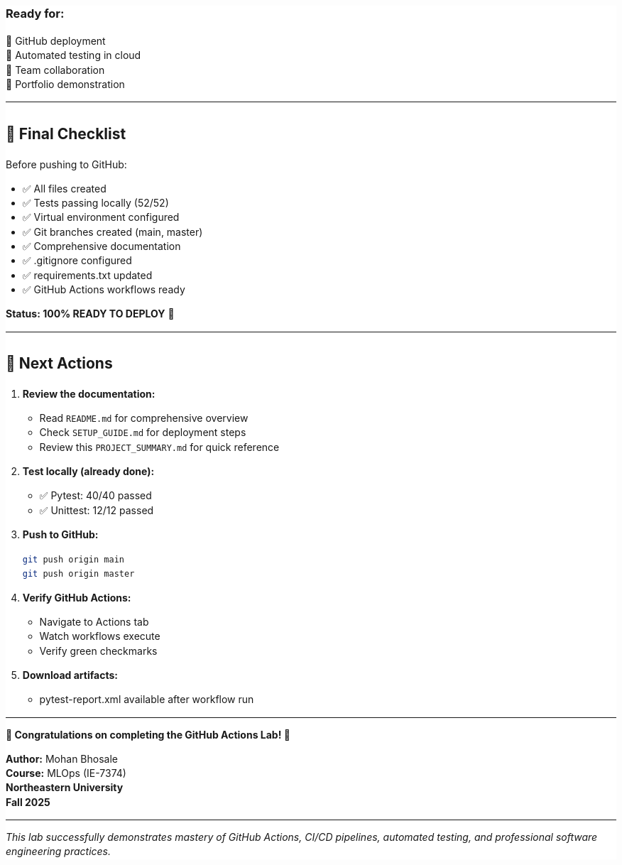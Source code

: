 ### Ready for:

🚀 GitHub deployment  
🚀 Automated testing in cloud  
🚀 Team collaboration  
🚀 Portfolio demonstration  

---

## 🎯 Final Checklist

Before pushing to GitHub:

- ✅ All files created
- ✅ Tests passing locally (52/52)
- ✅ Virtual environment configured
- ✅ Git branches created (main, master)
- ✅ Comprehensive documentation
- ✅ .gitignore configured
- ✅ requirements.txt updated
- ✅ GitHub Actions workflows ready

**Status: 100% READY TO DEPLOY** 🚀

---

## 📝 Next Actions

1. **Review the documentation:**
   - Read `README.md` for comprehensive overview
   - Check `SETUP_GUIDE.md` for deployment steps
   - Review this `PROJECT_SUMMARY.md` for quick reference

2. **Test locally (already done):**
   - ✅ Pytest: 40/40 passed
   - ✅ Unittest: 12/12 passed

3. **Push to GitHub:**
   ```bash
   git push origin main
   git push origin master
   ```

4. **Verify GitHub Actions:**
   - Navigate to Actions tab
   - Watch workflows execute
   - Verify green checkmarks

5. **Download artifacts:**
   - pytest-report.xml available after workflow run

---

**🎉 Congratulations on completing the GitHub Actions Lab! 🎉**

**Author:** Mohan Bhosale  
**Course:** MLOps (IE-7374)  
**Northeastern University**  
**Fall 2025**

---

*This lab successfully demonstrates mastery of GitHub Actions, CI/CD pipelines, automated testing, and professional software engineering practices.*

